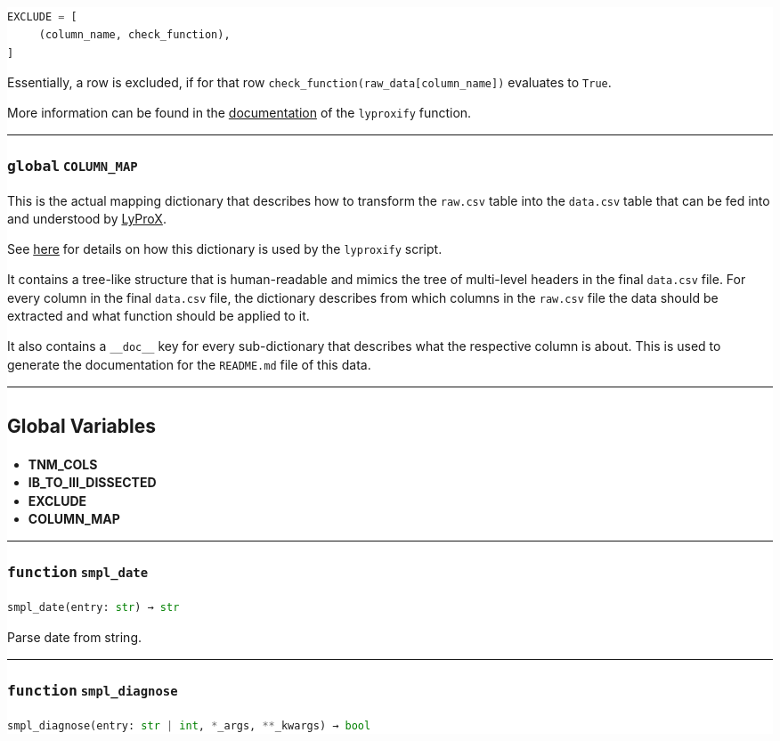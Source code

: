 ```python
EXCLUDE = [
     (column_name, check_function),
]
```

Essentially, a row is excluded, if for that row `check_function(raw_data[column_name])` evaluates to `True`.

More information can be found in the [documentation](https://rmnldwg.github.io/lyscripts/lyscripts/data/lyproxify.html#exclude_patients) of the `lyproxify` function.

---

### <kbd>global</kbd> `COLUMN_MAP`

This is the actual mapping dictionary that describes how to transform the `raw.csv` table into the `data.csv` table that can be fed into and understood by [LyProX](https://lyprox.org).

See [here](https://rmnldwg.github.io/lyscripts/lyscripts/data/lyproxify.html#transform_to_lyprox) for details on how this dictionary is used by the `lyproxify` script.

It contains a tree-like structure that is human-readable and mimics the tree of multi-level headers in the final `data.csv` file. For every column in the final `data.csv` file, the dictionary describes from which columns in the `raw.csv` file the data should be extracted and what function should be applied to it.

It also contains a `__doc__` key for every sub-dictionary that describes what the respective column is about. This is used to generate the documentation for the `README.md` file of this data.

---

**Global Variables**
---------------

- **TNM_COLS**
- **IB_TO_III_DISSECTED**
- **EXCLUDE**
- **COLUMN_MAP**

---

### <kbd>function</kbd> `smpl_date`

```python
smpl_date(entry: str) → str
```

Parse date from string.

---

### <kbd>function</kbd> `smpl_diagnose`

```python
smpl_diagnose(entry: str | int, *_args, **_kwargs) → bool
```


[Centre Léon Bérard]: https://www.centreleonberard.fr/en
